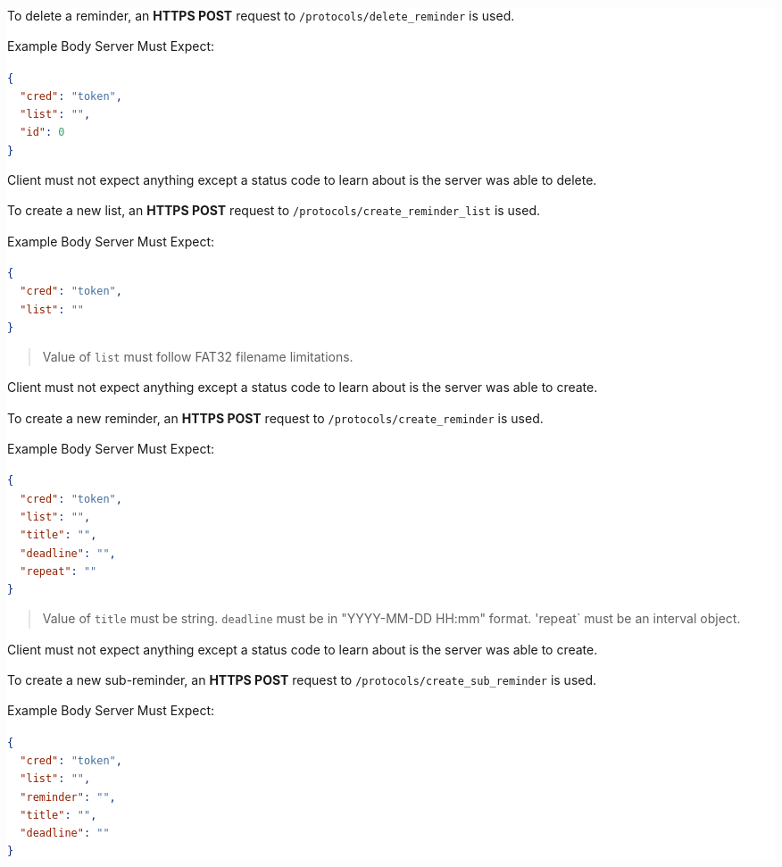 To delete a reminder, an **HTTPS POST** request to `/protocols/delete_reminder` is used.

Example Body Server Must Expect:

```json
{
  "cred": "token",
  "list": "",
  "id": 0
}
```

Client must not expect anything except a status code to learn about is the server was able to delete.

To create a new list, an **HTTPS POST** request to `/protocols/create_reminder_list` is used.

Example Body Server Must Expect:

```json
{
  "cred": "token",
  "list": ""
}
```

> Value of `list` must follow FAT32 filename limitations.

Client must not expect anything except a status code to learn about is the server was able to create.

To create a new reminder, an **HTTPS POST** request to `/protocols/create_reminder` is used.

Example Body Server Must Expect:

```json
{
  "cred": "token",
  "list": "",
  "title": "",
  "deadline": "",
  "repeat": ""
}
```

> Value of `title` must be string.
> `deadline` must be in "YYYY-MM-DD HH:mm" format.
> 'repeat` must be an interval object.

Client must not expect anything except a status code to learn about is the server was able to create.

To create a new sub-reminder, an **HTTPS POST** request to `/protocols/create_sub_reminder` is used.

Example Body Server Must Expect:

```json
{
  "cred": "token",
  "list": "",
  "reminder": "",
  "title": "",
  "deadline": ""
}
```
